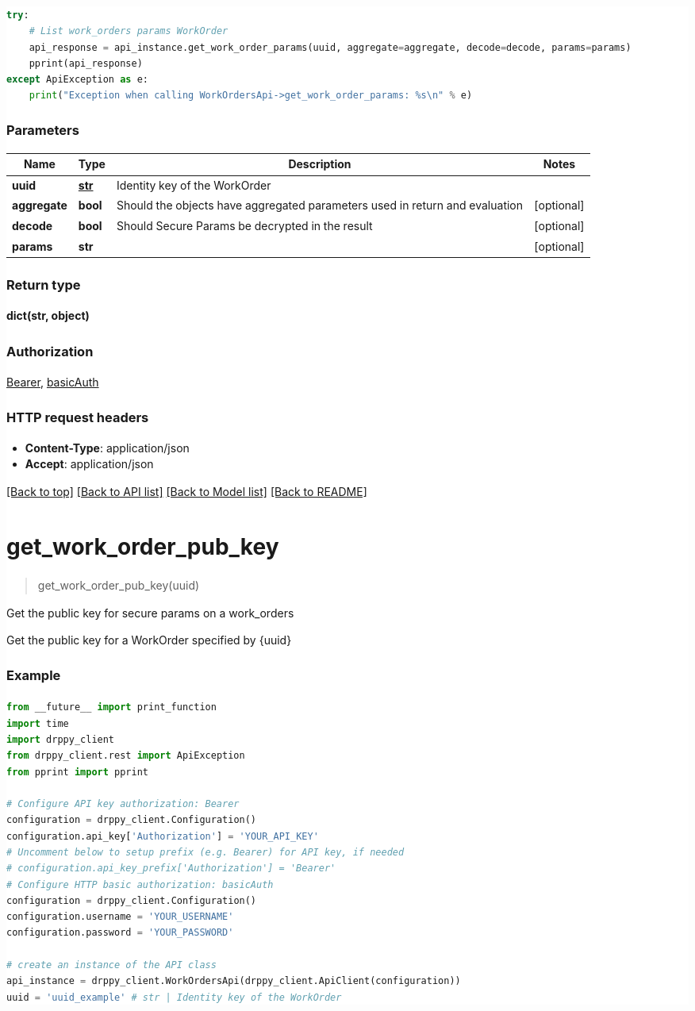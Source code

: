 ```python
try:
    # List work_orders params WorkOrder
    api_response = api_instance.get_work_order_params(uuid, aggregate=aggregate, decode=decode, params=params)
    pprint(api_response)
except ApiException as e:
    print("Exception when calling WorkOrdersApi->get_work_order_params: %s\n" % e)
```

### Parameters

Name | Type | Description  | Notes
------------- | ------------- | ------------- | -------------
 **uuid** | [**str**](.md)| Identity key of the WorkOrder | 
 **aggregate** | **bool**| Should the objects have aggregated parameters used in return and evaluation | [optional] 
 **decode** | **bool**| Should Secure Params be decrypted in the result | [optional] 
 **params** | **str**|  | [optional] 

### Return type

**dict(str, object)**

### Authorization

[Bearer](../README.md#Bearer), [basicAuth](../README.md#basicAuth)

### HTTP request headers

 - **Content-Type**: application/json
 - **Accept**: application/json

[[Back to top]](#) [[Back to API list]](../README.md#documentation-for-api-endpoints) [[Back to Model list]](../README.md#documentation-for-models) [[Back to README]](../README.md)

# **get_work_order_pub_key**
> get_work_order_pub_key(uuid)

Get the public key for secure params on a work_orders

Get the public key for a WorkOrder specified by {uuid}

### Example
```python
from __future__ import print_function
import time
import drppy_client
from drppy_client.rest import ApiException
from pprint import pprint

# Configure API key authorization: Bearer
configuration = drppy_client.Configuration()
configuration.api_key['Authorization'] = 'YOUR_API_KEY'
# Uncomment below to setup prefix (e.g. Bearer) for API key, if needed
# configuration.api_key_prefix['Authorization'] = 'Bearer'
# Configure HTTP basic authorization: basicAuth
configuration = drppy_client.Configuration()
configuration.username = 'YOUR_USERNAME'
configuration.password = 'YOUR_PASSWORD'

# create an instance of the API class
api_instance = drppy_client.WorkOrdersApi(drppy_client.ApiClient(configuration))
uuid = 'uuid_example' # str | Identity key of the WorkOrder

```